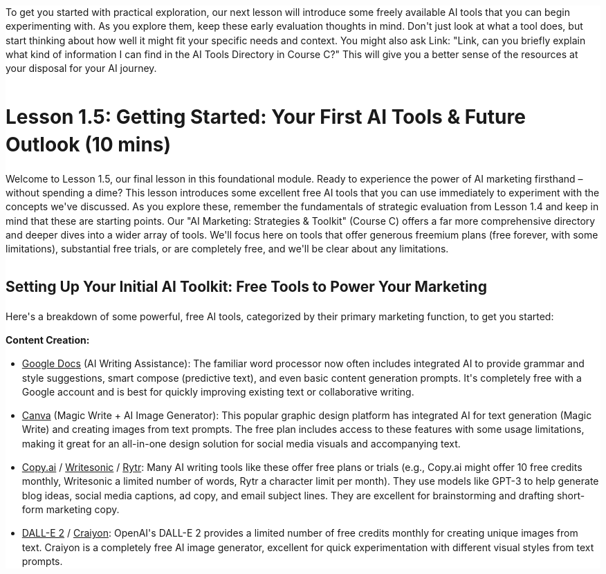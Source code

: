 To get you started with practical exploration, our next lesson will introduce some freely available AI tools that you can begin experimenting with. As you explore them, keep these early evaluation thoughts in mind. Don't just look at what a tool does, but start thinking about how well it might fit your specific needs and context. You might also ask Link: "Link, can you briefly explain what kind of information I can find in the AI Tools Directory in Course C?" This will give you a better sense of the resources at your disposal for your AI journey.

# 

# Lesson 1.5: Getting Started: Your First AI Tools & Future Outlook (10 mins)

Welcome to Lesson 1.5, our final lesson in this foundational module. Ready to experience the power of AI marketing firsthand – without spending a dime? This lesson introduces some excellent free AI tools that you can use immediately to experiment with the concepts we've discussed. As you explore these, remember the fundamentals of strategic evaluation from Lesson 1.4 and keep in mind that these are starting points. Our "AI Marketing: Strategies & Toolkit" (Course C) offers a far more comprehensive directory and deeper dives into a wider array of tools. We'll focus here on tools that offer generous freemium plans (free forever, with some limitations), substantial free trials, or are completely free, and we'll be clear about any limitations.

## Setting Up Your Initial AI Toolkit: Free Tools to Power Your Marketing

Here's a breakdown of some powerful, free AI tools, categorized by their primary marketing function, to get you started:

**Content Creation:**

- [Google Docs](https://www.google.com/search?q=https://giblink.ai/ai-marketing-tools/google-docs/) (AI Writing Assistance): The familiar word processor now often includes integrated AI to provide grammar and style suggestions, smart compose (predictive text), and even basic content generation prompts. It's completely free with a Google account and is best for quickly improving existing text or collaborative writing.

- [Canva](https://www.google.com/search?q=https://giblink.ai/ai-marketing-tools/canva/) (Magic Write + AI Image Generator): This popular graphic design platform has integrated AI for text generation (Magic Write) and creating images from text prompts. The free plan includes access to these features with some usage limitations, making it great for an all-in-one design solution for social media visuals and accompanying text.

- [Copy.ai](https://www.google.com/search?q=https://giblink.ai/ai-marketing-tools/copy-ai/) / [Writesonic](https://www.google.com/search?q=https://giblink.ai/ai-marketing-tools/writesonic/) / [Rytr](https://www.google.com/search?q=https://giblink.ai/ai-marketing-tools/rytr/): Many AI writing tools like these offer free plans or trials (e.g., Copy.ai might offer 10 free credits monthly, Writesonic a limited number of words, Rytr a character limit per month). They use models like GPT-3 to help generate blog ideas, social media captions, ad copy, and email subject lines. They are excellent for brainstorming and drafting short-form marketing copy.

- [DALL-E 2](https://giblink.ai/ai-marketing-tools/dall-e-2-dall-e-3-openai/) / [Craiyon](https://www.google.com/search?q=https://giblink.ai/ai-marketing-tools/craiyon-formerly-dall-e-mini/): OpenAI's DALL-E 2 provides a limited number of free credits monthly for creating unique images from text. Craiyon is a completely free AI image generator, excellent for quick experimentation with different visual styles from text prompts.
